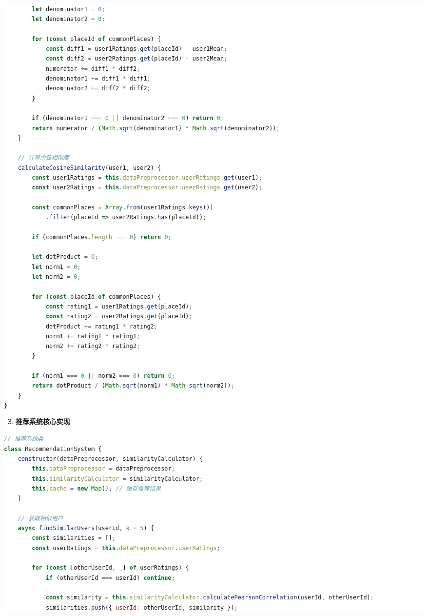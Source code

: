 ```javascript
        let denominator1 = 0;
        let denominator2 = 0;

        for (const placeId of commonPlaces) {
            const diff1 = user1Ratings.get(placeId) - user1Mean;
            const diff2 = user2Ratings.get(placeId) - user2Mean;
            numerator += diff1 * diff2;
            denominator1 += diff1 * diff1;
            denominator2 += diff2 * diff2;
        }

        if (denominator1 === 0 || denominator2 === 0) return 0;
        return numerator / (Math.sqrt(denominator1) * Math.sqrt(denominator2));
    }

    // 计算余弦相似度
    calculateCosineSimilarity(user1, user2) {
        const user1Ratings = this.dataPreprocessor.userRatings.get(user1);
        const user2Ratings = this.dataPreprocessor.userRatings.get(user2);
        
        const commonPlaces = Array.from(user1Ratings.keys())
            .filter(placeId => user2Ratings.has(placeId));
        
        if (commonPlaces.length === 0) return 0;

        let dotProduct = 0;
        let norm1 = 0;
        let norm2 = 0;

        for (const placeId of commonPlaces) {
            const rating1 = user1Ratings.get(placeId);
            const rating2 = user2Ratings.get(placeId);
            dotProduct += rating1 * rating2;
            norm1 += rating1 * rating1;
            norm2 += rating2 * rating2;
        }

        if (norm1 === 0 || norm2 === 0) return 0;
        return dotProduct / (Math.sqrt(norm1) * Math.sqrt(norm2));
    }
}
```

3. **推荐系统核心实现**
```javascript
// 推荐系统类
class RecommendationSystem {
    constructor(dataPreprocessor, similarityCalculator) {
        this.dataPreprocessor = dataPreprocessor;
        this.similarityCalculator = similarityCalculator;
        this.cache = new Map(); // 缓存推荐结果
    }

    // 获取相似用户
    async findSimilarUsers(userId, k = 5) {
        const similarities = [];
        const userRatings = this.dataPreprocessor.userRatings;

        for (const [otherUserId, _] of userRatings) {
            if (otherUserId === userId) continue;
            
            const similarity = this.similarityCalculator.calculatePearsonCorrelation(userId, otherUserId);
            similarities.push({ userId: otherUserId, similarity });
```